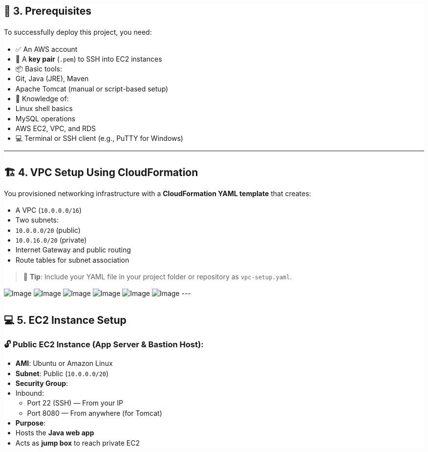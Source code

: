 ## 🧰 3. Prerequisites

To successfully deploy this project, you need:

- ✅ An AWS account
- 🔑 A **key pair** (`.pem`) to SSH into EC2 instances
- 📦 Basic tools:
- Git, Java (JRE), Maven
- Apache Tomcat (manual or script-based setup)
- 🧠 Knowledge of:
- Linux shell basics
- MySQL operations
- AWS EC2, VPC, and RDS
- 💻 Terminal or SSH client (e.g., PuTTY for Windows)

---

## 🏗️ 4. VPC Setup Using CloudFormation

You provisioned networking infrastructure with a **CloudFormation YAML template** that creates:

- A VPC (`10.0.0.0/16`)
- Two subnets:
- `10.0.0.0/20` (public)
- `10.0.16.0/20` (private)
- Internet Gateway and public routing
- Route tables for subnet association

> 📄 **Tip**: Include your YAML file in your project folder or repository as `vpc-setup.yaml`.
<img width="1920" height="1080" alt="Image" src="https://github.com/user-attachments/assets/2f8c0101-245a-464b-9d75-59b619b024c6" />
<img width="1920" height="1080" alt="Image" src="https://github.com/user-attachments/assets/92bd8489-05dc-4587-a4bc-e65fff0f8a4e" />
<img width="1639" height="552" alt="Image" src="https://github.com/user-attachments/assets/07c5d10f-ef78-4f71-bb7b-0cfc77637bef" />
<img width="1210" height="327" alt="Image" src="https://github.com/user-attachments/assets/a011ecc1-3c01-44a7-97c6-13b3b678a563" />
<img width="1920" height="1080" alt="Image" src="https://github.com/user-attachments/assets/c40d4ebe-3881-4af5-b648-509db4ed17ed" />
<img width="1920" height="1080" alt="Image" src="https://github.com/user-attachments/assets/bb187736-d41e-4371-90f4-4d919bf3ddf2" />
---

## 💻 5. EC2 Instance Setup

### 🔓 Public EC2 Instance (App Server & Bastion Host):
- **AMI**: Ubuntu or Amazon Linux
- **Subnet**: Public (`10.0.0.0/20`)
- **Security Group**:
- Inbound:
  - Port 22 (SSH) — From your IP
  - Port 8080 — From anywhere (for Tomcat)
- **Purpose**:
- Hosts the **Java web app**
- Acts as **jump box** to reach private EC2
